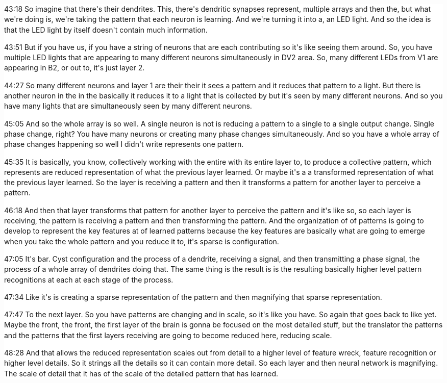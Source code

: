 43:18
So imagine that there's their dendrites. This, there's dendritic synapses represent, multiple arrays and then the, but what we're doing is, we're taking the pattern that each neuron is learning. And we're turning it into a, an LED light. And so the idea is that the LED light by itself doesn't contain much information.

43:51
But if you have us, if you have a string of neurons that are each contributing so it's like seeing them around. So, you have multiple LED lights that are appearing to many different neurons simultaneously in DV2 area. So, many different LEDs from V1 are appearing in B2, or out to, it's just layer 2.

44:27
So many different neurons and layer 1 are their their it sees a pattern and it reduces that pattern to a light. But there is another neuron in the in the basically it reduces it to a light that is collected by but it's seen by many different neurons. And so you have many lights that are simultaneously seen by many different neurons.

45:05
And so the whole array is so well. A single neuron is not is reducing a pattern to a single to a single output change. Single phase change, right? You have many neurons or creating many phase changes simultaneously. And so you have a whole array of phase changes happening so well I didn't write represents one pattern.

45:35
It is basically, you know, collectively working with the entire with its entire layer to, to produce a collective pattern, which represents are reduced representation of what the previous layer learned. Or maybe it's a a transformed representation of what the previous layer learned. So the layer is receiving a pattern and then it transforms a pattern for another layer to perceive a pattern.

46:18
And then that layer transforms that pattern for another layer to perceive the pattern and it's like so, so each layer is receiving, the pattern is receiving a pattern and then transforming the pattern. And the organization of of patterns is going to develop to represent the key features at of learned patterns because the key features are basically what are going to emerge when you take the whole pattern and you reduce it to, it's sparse is configuration.

47:05
It's bar. Cyst configuration and the process of a dendrite, receiving a signal, and then transmitting a phase signal, the process of a whole array of dendrites doing that. The same thing is the result is is the resulting basically higher level pattern recognitions at each at each stage of the process.

47:34
Like it's is creating a sparse representation of the pattern and then magnifying that sparse representation.

47:47
To the next layer. So you have patterns are changing and in scale, so it's like you have. So again that goes back to like yet. Maybe the front, the front, the first layer of the brain is gonna be focused on the most detailed stuff, but the translator the patterns and the patterns that the first layers receiving are going to become reduced here, reducing scale.

48:28
And that allows the reduced representation scales out from detail to a higher level of feature wreck, feature recognition or higher level details. So it strings all the details so it can contain more detail. So each layer and then neural network is magnifying. The scale of detail that it has of the scale of the detailed pattern that has learned.

